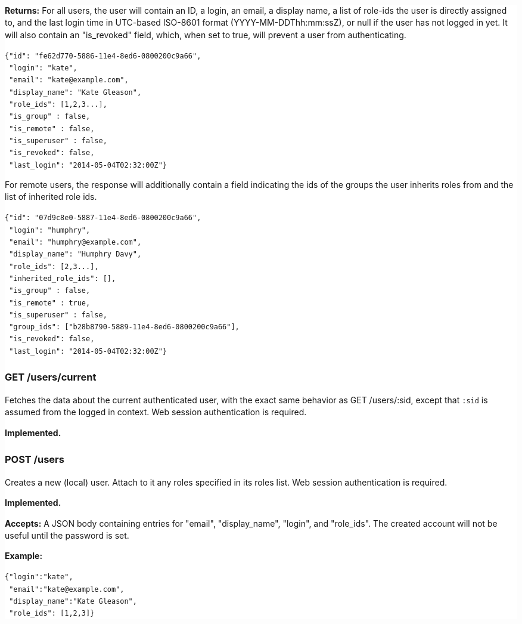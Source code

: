 **Returns:** For all users, the user will contain an ID, a login, an email, a
display name, a list of role-ids the user is directly assigned to, and the last
login time in UTC-based ISO-8601 format (YYYY-MM-DDThh:mm:ssZ), or null if the
user has not logged in yet. It will also contain an "is_revoked" field, which,
when set to true, will prevent a user from authenticating.

    {"id": "fe62d770-5886-11e4-8ed6-0800200c9a66",
     "login": "kate",
     "email": "kate@example.com",
     "display_name": "Kate Gleason",
     "role_ids": [1,2,3...],
     "is_group" : false,
     "is_remote" : false,
     "is_superuser" : false,
     "is_revoked": false,
     "last_login": "2014-05-04T02:32:00Z"}

For remote users, the response will additionally contain a field indicating
the ids of the groups the user inherits roles from and the list of inherited
role ids.

    {"id": "07d9c8e0-5887-11e4-8ed6-0800200c9a66",
     "login": "humphry",
     "email": "humphry@example.com",
     "display_name": "Humphry Davy",
     "role_ids": [2,3...],
     "inherited_role_ids": [],
     "is_group" : false,
     "is_remote" : true,
     "is_superuser" : false,
     "group_ids": ["b28b8790-5889-11e4-8ed6-0800200c9a66"],
     "is_revoked": false,
     "last_login": "2014-05-04T02:32:00Z"}

### GET /users/current
Fetches the data about the current authenticated user, with the exact same
behavior as GET /users/:sid, except that `:sid` is assumed from the logged in
context. Web session authentication is required.

**Implemented.**

### POST /users
Creates a new (local) user. Attach to it any roles specified in its
roles list. Web session authentication is required.

**Implemented.**

**Accepts:** A JSON body containing entries for "email", "display_name",
"login", and "role_ids". The created account will not be useful until the
password is set.

**Example:**

    {"login":"kate",
     "email":"kate@example.com",
     "display_name":"Kate Gleason",
     "role_ids": [1,2,3]}
